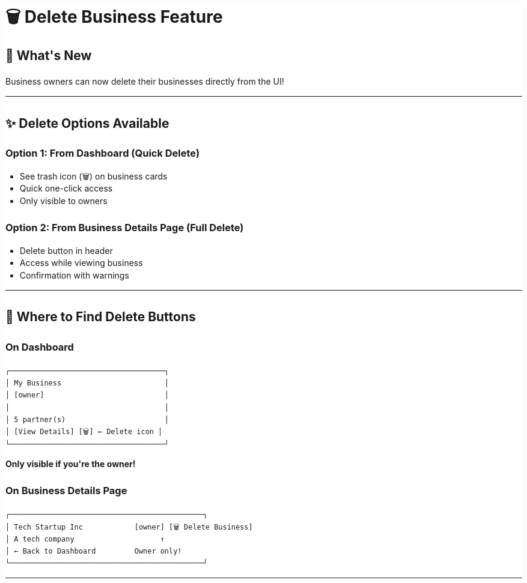 # 🗑️ Delete Business Feature

## 🎉 What's New

Business owners can now delete their businesses directly from the UI!

---

## ✨ Delete Options Available

### Option 1: From Dashboard (Quick Delete)
- See trash icon (🗑️) on business cards
- Quick one-click access
- Only visible to owners

### Option 2: From Business Details Page (Full Delete)
- Delete button in header
- Access while viewing business
- Confirmation with warnings

---

## 🎯 Where to Find Delete Buttons

### On Dashboard

```
┌────────────────────────────────────┐
│ My Business                        │
│ [owner]                            │
│                                    │
│ 5 partner(s)                       │
│ [View Details] [🗑️] ← Delete icon │
└────────────────────────────────────┘
```

**Only visible if you're the owner!**

### On Business Details Page

```
┌─────────────────────────────────────────────┐
│ Tech Startup Inc            [owner] [🗑️ Delete Business]
│ A tech company                    ↑
│ ← Back to Dashboard         Owner only!
└─────────────────────────────────────────────┘
```

---
